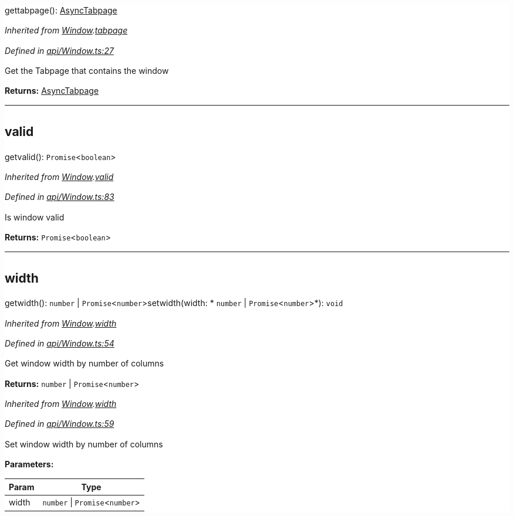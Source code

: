 gettabpage(): [AsyncTabpage](_api_tabpage_.asynctabpage.md)

*Inherited from [Window](../classes/_api_window_.window.md).[tabpage](../classes/_api_window_.window.md#tabpage)*

*Defined in [api/Window.ts:27](https://github.com/neovim/node-client/blob/97a65c6/src/api/Window.ts#L27)*

Get the Tabpage that contains the window

**Returns:** [AsyncTabpage](_api_tabpage_.asynctabpage.md)

___
<a id="valid"></a>

##  valid

getvalid(): `Promise`<`boolean`>

*Inherited from [Window](../classes/_api_window_.window.md).[valid](../classes/_api_window_.window.md#valid)*

*Defined in [api/Window.ts:83](https://github.com/neovim/node-client/blob/97a65c6/src/api/Window.ts#L83)*

Is window valid

**Returns:** `Promise`<`boolean`>

___
<a id="width"></a>

##  width

getwidth():  `number` &#124; `Promise`<`number`>setwidth(width: * `number` &#124; `Promise`<`number`>*): `void`

*Inherited from [Window](../classes/_api_window_.window.md).[width](../classes/_api_window_.window.md#width)*

*Defined in [api/Window.ts:54](https://github.com/neovim/node-client/blob/97a65c6/src/api/Window.ts#L54)*

Get window width by number of columns

**Returns:**  `number` &#124; `Promise`<`number`>

*Inherited from [Window](../classes/_api_window_.window.md).[width](../classes/_api_window_.window.md#width)*

*Defined in [api/Window.ts:59](https://github.com/neovim/node-client/blob/97a65c6/src/api/Window.ts#L59)*

Set window width by number of columns

**Parameters:**

| Param | Type |
| ------ | ------ |
| width |  `number` &#124; `Promise`<`number`>|
